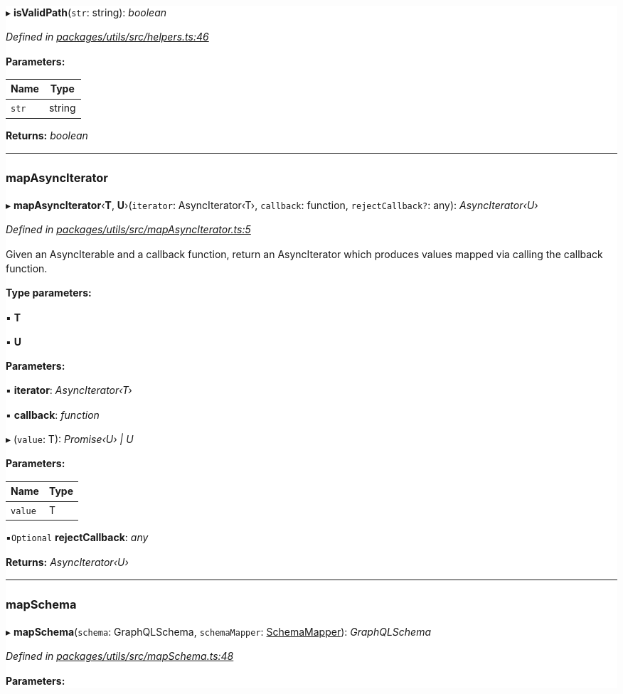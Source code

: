 ▸ **isValidPath**(`str`: string): *boolean*

*Defined in [packages/utils/src/helpers.ts:46](https://github.com/ardatan/graphql-tools/blob/master/packages/utils/src/helpers.ts#L46)*

**Parameters:**

Name | Type |
------ | ------ |
`str` | string |

**Returns:** *boolean*

___

###  mapAsyncIterator

▸ **mapAsyncIterator**‹**T**, **U**›(`iterator`: AsyncIterator‹T›, `callback`: function, `rejectCallback?`: any): *AsyncIterator‹U›*

*Defined in [packages/utils/src/mapAsyncIterator.ts:5](https://github.com/ardatan/graphql-tools/blob/master/packages/utils/src/mapAsyncIterator.ts#L5)*

Given an AsyncIterable and a callback function, return an AsyncIterator
which produces values mapped via calling the callback function.

**Type parameters:**

▪ **T**

▪ **U**

**Parameters:**

▪ **iterator**: *AsyncIterator‹T›*

▪ **callback**: *function*

▸ (`value`: T): *Promise‹U› | U*

**Parameters:**

Name | Type |
------ | ------ |
`value` | T |

▪`Optional`  **rejectCallback**: *any*

**Returns:** *AsyncIterator‹U›*

___

###  mapSchema

▸ **mapSchema**(`schema`: GraphQLSchema, `schemaMapper`: [SchemaMapper](/docs/api/interfaces/_utils_src_index_.schemamapper)): *GraphQLSchema*

*Defined in [packages/utils/src/mapSchema.ts:48](https://github.com/ardatan/graphql-tools/blob/master/packages/utils/src/mapSchema.ts#L48)*

**Parameters:**
